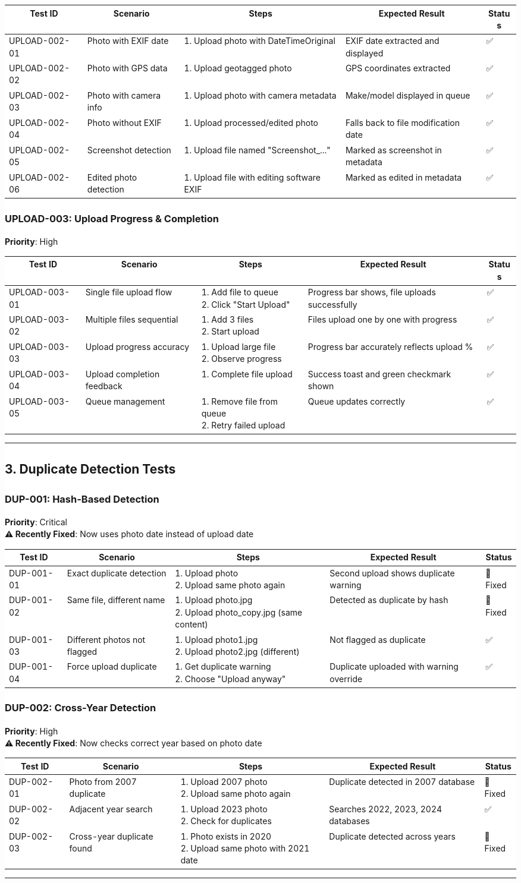 | Test ID | Scenario | Steps | Expected Result | Status |
|---------|----------|-------|-----------------|--------|
| UPLOAD-002-01 | Photo with EXIF date | 1. Upload photo with DateTimeOriginal | EXIF date extracted and displayed | ✅ |
| UPLOAD-002-02 | Photo with GPS data | 1. Upload geotagged photo | GPS coordinates extracted | ✅ |
| UPLOAD-002-03 | Photo with camera info | 1. Upload photo with camera metadata | Make/model displayed in queue | ✅ |
| UPLOAD-002-04 | Photo without EXIF | 1. Upload processed/edited photo | Falls back to file modification date | ✅ |
| UPLOAD-002-05 | Screenshot detection | 1. Upload file named "Screenshot_..." | Marked as screenshot in metadata | ✅ |
| UPLOAD-002-06 | Edited photo detection | 1. Upload file with editing software EXIF | Marked as edited in metadata | ✅ |

### UPLOAD-003: Upload Progress & Completion
**Priority**: High

| Test ID | Scenario | Steps | Expected Result | Status |
|---------|----------|-------|-----------------|--------|
| UPLOAD-003-01 | Single file upload flow | 1. Add file to queue<br>2. Click "Start Upload" | Progress bar shows, file uploads successfully | ✅ |
| UPLOAD-003-02 | Multiple files sequential | 1. Add 3 files<br>2. Start upload | Files upload one by one with progress | ✅ |
| UPLOAD-003-03 | Upload progress accuracy | 1. Upload large file<br>2. Observe progress | Progress bar accurately reflects upload % | ✅ |
| UPLOAD-003-04 | Upload completion feedback | 1. Complete file upload | Success toast and green checkmark shown | ✅ |
| UPLOAD-003-05 | Queue management | 1. Remove file from queue<br>2. Retry failed upload | Queue updates correctly | ✅ |

---

## 3. Duplicate Detection Tests

### DUP-001: Hash-Based Detection
**Priority**: Critical  
**⚠️ Recently Fixed**: Now uses photo date instead of upload date

| Test ID | Scenario | Steps | Expected Result | Status |
|---------|----------|-------|-----------------|--------|
| DUP-001-01 | Exact duplicate detection | 1. Upload photo<br>2. Upload same photo again | Second upload shows duplicate warning | 🔄 Fixed |
| DUP-001-02 | Same file, different name | 1. Upload photo.jpg<br>2. Upload photo_copy.jpg (same content) | Detected as duplicate by hash | 🔄 Fixed |
| DUP-001-03 | Different photos not flagged | 1. Upload photo1.jpg<br>2. Upload photo2.jpg (different) | Not flagged as duplicate | ✅ |
| DUP-001-04 | Force upload duplicate | 1. Get duplicate warning<br>2. Choose "Upload anyway" | Duplicate uploaded with warning override | ✅ |

### DUP-002: Cross-Year Detection  
**Priority**: High  
**⚠️ Recently Fixed**: Now checks correct year based on photo date

| Test ID | Scenario | Steps | Expected Result | Status |
|---------|----------|-------|-----------------|--------|
| DUP-002-01 | Photo from 2007 duplicate | 1. Upload 2007 photo<br>2. Upload same photo again | Duplicate detected in 2007 database | 🔄 Fixed |
| DUP-002-02 | Adjacent year search | 1. Upload 2023 photo<br>2. Check for duplicates | Searches 2022, 2023, 2024 databases | ✅ |
| DUP-002-03 | Cross-year duplicate found | 1. Photo exists in 2020<br>2. Upload same photo with 2021 date | Duplicate detected across years | 🔄 Fixed |

---